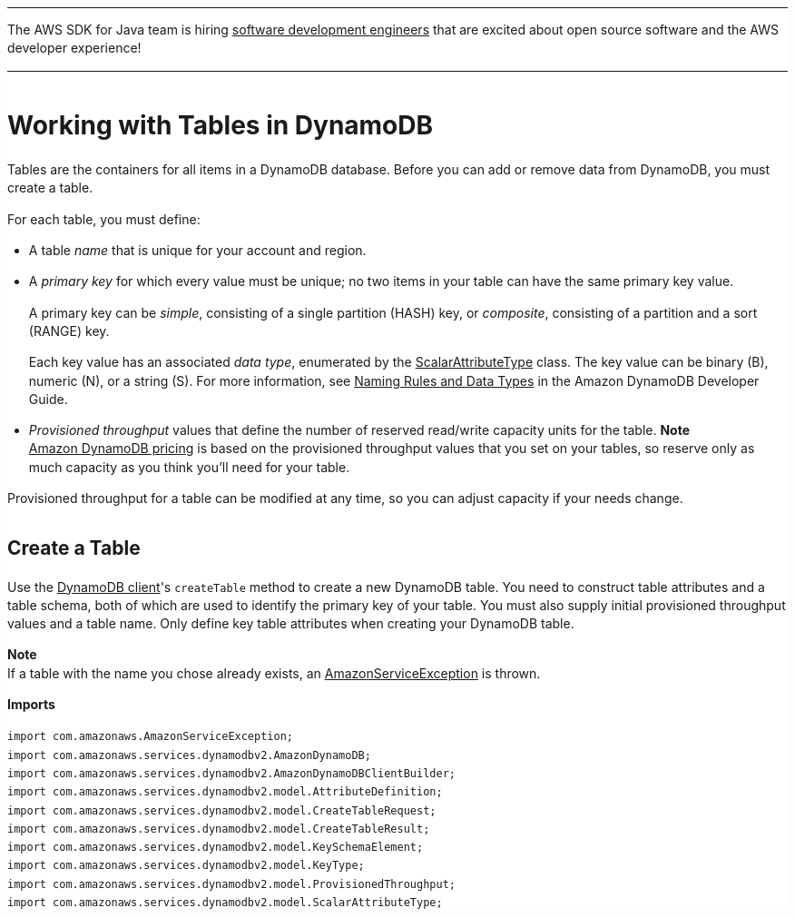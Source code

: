 --------

The AWS SDK for Java team is hiring [software development engineers](https://github.com/aws/aws-sdk-java-v2/issues/3156) that are excited about open source software and the AWS developer experience\!

--------

# Working with Tables in DynamoDB<a name="examples-dynamodb-tables"></a>

Tables are the containers for all items in a DynamoDB database\. Before you can add or remove data from DynamoDB, you must create a table\.

For each table, you must define:
+ A table *name* that is unique for your account and region\.
+ A *primary key* for which every value must be unique; no two items in your table can have the same primary key value\.

  A primary key can be *simple*, consisting of a single partition \(HASH\) key, or *composite*, consisting of a partition and a sort \(RANGE\) key\.

  Each key value has an associated *data type*, enumerated by the [ScalarAttributeType](https://docs.aws.amazon.com/sdk-for-java/v1/reference/com/amazonaws/services/dynamodbv2/model/ScalarAttributeType.html) class\. The key value can be binary \(B\), numeric \(N\), or a string \(S\)\. For more information, see [Naming Rules and Data Types](http://docs.aws.amazon.com/amazondynamodb/latest/developerguide/HowItWorks.NamingRulesDataTypes.html) in the Amazon DynamoDB Developer Guide\.
+  *Provisioned throughput* values that define the number of reserved read/write capacity units for the table\.
**Note**  
 [Amazon DynamoDB pricing](http://aws.amazon.com/dynamodb/pricing/) is based on the provisioned throughput values that you set on your tables, so reserve only as much capacity as you think you’ll need for your table\.

Provisioned throughput for a table can be modified at any time, so you can adjust capacity if your needs change\.

## Create a Table<a name="dynamodb-create-table"></a>

Use the [DynamoDB client](https://docs.aws.amazon.com/sdk-for-java/v1/reference/com/amazonaws/services/dynamodbv2/AmazonDynamoDB.html)'s `createTable` method to create a new DynamoDB table\. You need to construct table attributes and a table schema, both of which are used to identify the primary key of your table\. You must also supply initial provisioned throughput values and a table name\. Only define key table attributes when creating your DynamoDB table\.

**Note**  
If a table with the name you chose already exists, an [AmazonServiceException](https://docs.aws.amazon.com/sdk-for-java/v1/reference/com/amazonaws/AmazonServiceException.html) is thrown\.

 **Imports** 

```
import com.amazonaws.AmazonServiceException;
import com.amazonaws.services.dynamodbv2.AmazonDynamoDB;
import com.amazonaws.services.dynamodbv2.AmazonDynamoDBClientBuilder;
import com.amazonaws.services.dynamodbv2.model.AttributeDefinition;
import com.amazonaws.services.dynamodbv2.model.CreateTableRequest;
import com.amazonaws.services.dynamodbv2.model.CreateTableResult;
import com.amazonaws.services.dynamodbv2.model.KeySchemaElement;
import com.amazonaws.services.dynamodbv2.model.KeyType;
import com.amazonaws.services.dynamodbv2.model.ProvisionedThroughput;
import com.amazonaws.services.dynamodbv2.model.ScalarAttributeType;
```
